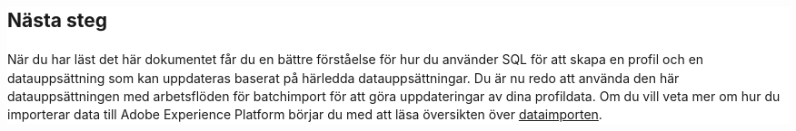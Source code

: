 ## Nästa steg

När du har läst det här dokumentet får du en bättre förståelse för hur du använder SQL för att skapa en profil och en datauppsättning som kan uppdateras baserat på härledda datauppsättningar. Du är nu redo att använda den här datauppsättningen med arbetsflöden för batchimport för att göra uppdateringar av dina profildata. Om du vill veta mer om hur du importerar data till Adobe Experience Platform börjar du med att läsa översikten över [dataimporten](../../../ingestion/home.md).
